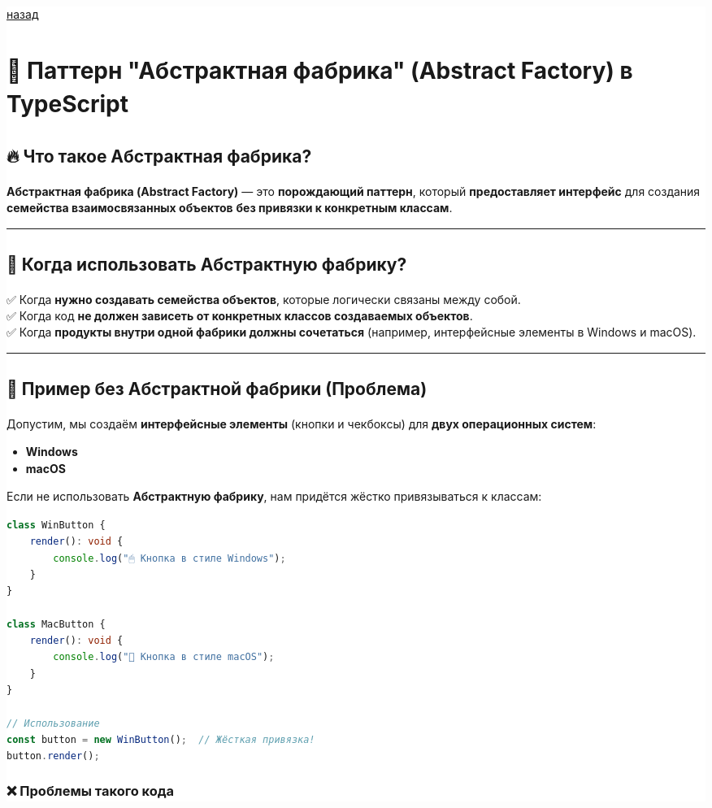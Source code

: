 [назад](/readme.md)

# 🎨 **Паттерн "Абстрактная фабрика" (Abstract Factory) в TypeScript**  

## 🔥 **Что такое Абстрактная фабрика?**  

**Абстрактная фабрика (Abstract Factory)** — это **порождающий паттерн**, который **предоставляет интерфейс** для создания **семейства взаимосвязанных объектов** **без привязки к конкретным классам**.  

---

## 🎯 **Когда использовать Абстрактную фабрику?**  

✅ Когда **нужно создавать семейства объектов**, которые логически связаны между собой.  
✅ Когда код **не должен зависеть от конкретных классов создаваемых объектов**.  
✅ Когда **продукты внутри одной фабрики должны сочетаться** (например, интерфейсные элементы в Windows и macOS).  

---

## 📌 **Пример без Абстрактной фабрики (Проблема)**  

Допустим, мы создаём **интерфейсные элементы** (кнопки и чекбоксы) для **двух операционных систем**:  

- **Windows**  
- **macOS**  

Если не использовать **Абстрактную фабрику**, нам придётся жёстко привязываться к классам:

```typescript
class WinButton {
    render(): void {
        console.log("🖱 Кнопка в стиле Windows");
    }
}

class MacButton {
    render(): void {
        console.log("🍏 Кнопка в стиле macOS");
    }
}

// Использование
const button = new WinButton();  // Жёсткая привязка!
button.render();
```

### ❌ **Проблемы такого кода**  
